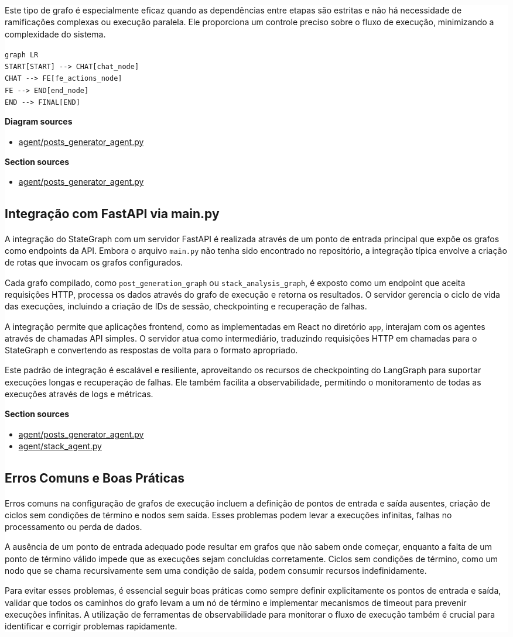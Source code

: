 Este tipo de grafo é especialmente eficaz quando as dependências entre etapas são estritas e não há necessidade de ramificações complexas ou execução paralela. Ele proporciona um controle preciso sobre o fluxo de execução, minimizando a complexidade do sistema.

```mermaid
graph LR
START[START] --> CHAT[chat_node]
CHAT --> FE[fe_actions_node]
FE --> END[end_node]
END --> FINAL[END]
```

**Diagram sources**
- [agent/posts_generator_agent.py](file://agent/posts_generator_agent.py#L168-L173)

**Section sources**
- [agent/posts_generator_agent.py](file://agent/posts_generator_agent.py#L168-L173)

## Integração com FastAPI via main.py

A integração do StateGraph com um servidor FastAPI é realizada através de um ponto de entrada principal que expõe os grafos como endpoints da API. Embora o arquivo `main.py` não tenha sido encontrado no repositório, a integração típica envolve a criação de rotas que invocam os grafos configurados.

Cada grafo compilado, como `post_generation_graph` ou `stack_analysis_graph`, é exposto como um endpoint que aceita requisições HTTP, processa os dados através do grafo de execução e retorna os resultados. O servidor gerencia o ciclo de vida das execuções, incluindo a criação de IDs de sessão, checkpointing e recuperação de falhas.

A integração permite que aplicações frontend, como as implementadas em React no diretório `app`, interajam com os agentes através de chamadas API simples. O servidor atua como intermediário, traduzindo requisições HTTP em chamadas para o StateGraph e convertendo as respostas de volta para o formato apropriado.

Este padrão de integração é escalável e resiliente, aproveitando os recursos de checkpointing do LangGraph para suportar execuções longas e recuperação de falhas. Ele também facilita a observabilidade, permitindo o monitoramento de todas as execuções através de logs e métricas.

**Section sources**
- [agent/posts_generator_agent.py](file://agent/posts_generator_agent.py#L173)
- [agent/stack_agent.py](file://agent/stack_agent.py#L505)

## Erros Comuns e Boas Práticas

Erros comuns na configuração de grafos de execução incluem a definição de pontos de entrada e saída ausentes, criação de ciclos sem condições de término e nodos sem saída. Esses problemas podem levar a execuções infinitas, falhas no processamento ou perda de dados.

A ausência de um ponto de entrada adequado pode resultar em grafos que não sabem onde começar, enquanto a falta de um ponto de término válido impede que as execuções sejam concluídas corretamente. Ciclos sem condições de término, como um nodo que se chama recursivamente sem uma condição de saída, podem consumir recursos indefinidamente.

Para evitar esses problemas, é essencial seguir boas práticas como sempre definir explicitamente os pontos de entrada e saída, validar que todos os caminhos do grafo levam a um nó de término e implementar mecanismos de timeout para prevenir execuções infinitas. A utilização de ferramentas de observabilidade para monitorar o fluxo de execução também é crucial para identificar e corrigir problemas rapidamente.
